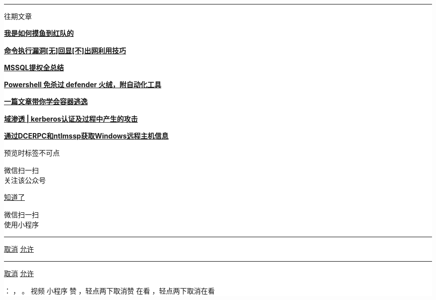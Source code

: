  ****

往期文章

  
  

[
**我是如何摸鱼到红队的**](http://mp.weixin.qq.com/s?__biz=Mzg2ODYxMzY3OQ==&mid=2247489526&idx=1&sn=f52e17f5eb4790395a88a8e64c2a15e4&chksm=cea8fcb6f9df75a03fcf710a7369d8e761a1f8e5ae882709292c49103f22eefeb3a534388cd3&scene=21#wechat_redirect)  

[
**命令执行漏洞[无]回显[不]出网利用技巧**](http://mp.weixin.qq.com/s?__biz=Mzg2ODYxMzY3OQ==&mid=2247488092&idx=1&sn=07ad5a0c09715ca03362bdcacc17f1e1&chksm=cea8f91cf9df700a68c747e2d7185efad50f380f93257293b9b96b5d87dc52cb2082560b0f0f&scene=21#wechat_redirect)  

[
**MSSQL提权全总结**](http://mp.weixin.qq.com/s?__biz=Mzg2ODYxMzY3OQ==&mid=2247488864&idx=1&sn=4888dcec05c0c5c8bc9d3b34136930c0&chksm=cea8fe20f9df7736e03b8544955533ac32671b845ff61d24dc51b5d787960d28256a833350d0&scene=21#wechat_redirect)  

[ **Powershell 免杀过 defender
火绒，附自动化工具**](http://mp.weixin.qq.com/s?__biz=Mzg2ODYxMzY3OQ==&mid=2247484469&idx=1&sn=bdac380ee95fd0ef72581a3b60da1443&chksm=cea8ef75f9df66630e2148be842428802b27bcee1cb09748cbc200046742b8052cb6f873e115&scene=21#wechat_redirect)  

[
**一篇文章带你学会容器逃逸**](http://mp.weixin.qq.com/s?__biz=Mzg2ODYxMzY3OQ==&mid=2247486670&idx=1&sn=6822dd40dcc20121fce0c42188fcd49a&chksm=cea8e78ef9df6e987896bdbd6b7a96c48992782657680574d7015d72984e7ca67a25a0aeea5d&scene=21#wechat_redirect)  

[ **域渗透 |
kerberos认证及过程中产生的攻击**](http://mp.weixin.qq.com/s?__biz=Mzg2ODYxMzY3OQ==&mid=2247483720&idx=1&sn=157c5a4c172315af343bd253bc66da7c&chksm=cea8ea08f9df631e96faca7437a2b1e1900973dfd3b8d3501a666afcd8b05d6d16b8642aabc7&scene=21#wechat_redirect)  

[
**通过DCERPC和ntlmssp获取Windows远程主机信息**](http://mp.weixin.qq.com/s?__biz=Mzg2ODYxMzY3OQ==&mid=2247488097&idx=1&sn=cf1e6965c78c9b4636ba15d2bd752655&chksm=cea8f921f9df7037e1e54ae11e03e18562da87309414c0fac3d8bc581bebe69d96cc5fdfce1d&scene=21#wechat_redirect)

  

  

  

预览时标签不可点

微信扫一扫  
关注该公众号

[知道了](javascript:;)

微信扫一扫  
使用小程序

****

[取消](javascript:void\(0\);) [允许](javascript:void\(0\);)

****

[取消](javascript:void\(0\);) [允许](javascript:void\(0\);)

： ， 。   视频 小程序 赞 ，轻点两下取消赞 在看 ，轻点两下取消在看

